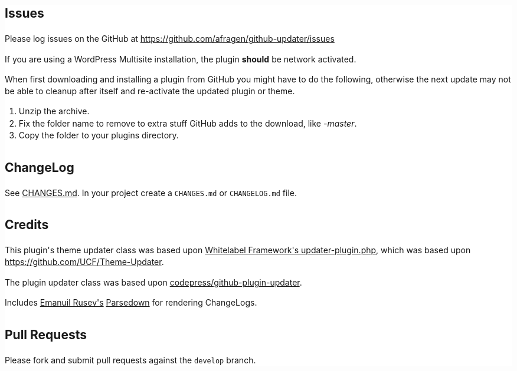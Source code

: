 ## Issues

Please log issues on the GitHub at https://github.com/afragen/github-updater/issues

If you are using a WordPress Multisite installation, the plugin **should** be network activated.

When first downloading and installing a plugin from GitHub you might have to do the following, otherwise the next update may not be able to cleanup after itself and re-activate the updated plugin or theme.

1. Unzip the archive.
2. Fix the folder name to remove to extra stuff GitHub adds to the download, like _-master_.
3. Copy the folder to your plugins directory.

## ChangeLog

See [CHANGES.md](CHANGES.md). In your project create a `CHANGES.md` or `CHANGELOG.md` file.

## Credits

This plugin's theme updater class was based upon [Whitelabel Framework's updater-plugin.php](https://github.com/WordPress-Phoenix/whitelabel-framework/blob/master/inc/admin/updater-plugin.php), which was based upon https://github.com/UCF/Theme-Updater.

The plugin updater class was based upon [codepress/github-plugin-updater](https://github.com/codepress/github-plugin-updater).

Includes [Emanuil Rusev's](https://github.com/erusev) [Parsedown](https://github.com/erusev/parsedown) for rendering ChangeLogs.

## Pull Requests

Please fork and submit pull requests against the `develop` branch.
